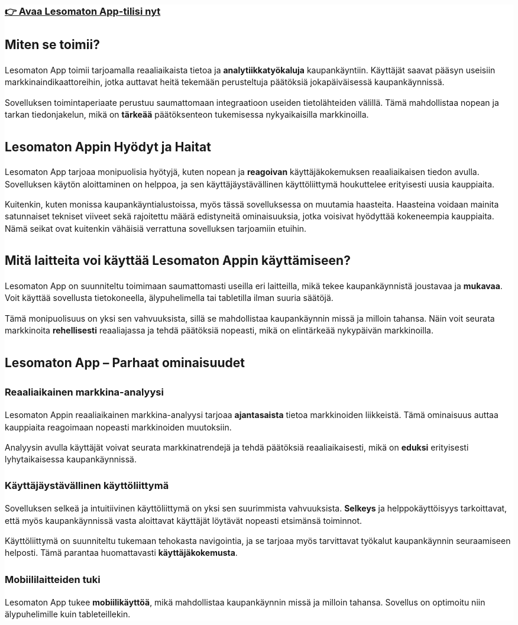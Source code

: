 ### [👉 Avaa Lesomaton App-tilisi nyt](https://tinyurl.com/58cy7hjb)
## Miten se toimii?  
Lesomaton App toimii tarjoamalla reaaliaikaista tietoa ja **analytiikkatyökaluja** kaupankäyntiin. Käyttäjät saavat pääsyn useisiin markkinaindikaattoreihin, jotka auttavat heitä tekemään perusteltuja päätöksiä jokapäiväisessä kaupankäynnissä.  

Sovelluksen toimintaperiaate perustuu saumattomaan integraatioon useiden tietolähteiden välillä. Tämä mahdollistaa nopean ja tarkan tiedonjakelun, mikä on **tärkeää** päätöksenteon tukemisessa nykyaikaisilla markkinoilla.

## Lesomaton Appin Hyödyt ja Haitat  
Lesomaton App tarjoaa monipuolisia hyötyjä, kuten nopean ja **reagoivan** käyttäjäkokemuksen reaaliaikaisen tiedon avulla. Sovelluksen käytön aloittaminen on helppoa, ja sen käyttäjäystävällinen käyttöliittymä houkuttelee erityisesti uusia kauppiaita.  

Kuitenkin, kuten monissa kaupankäyntialustoissa, myös tässä sovelluksessa on muutamia haasteita. Haasteina voidaan mainita satunnaiset tekniset viiveet sekä rajoitettu määrä edistyneitä ominaisuuksia, jotka voisivat hyödyttää kokeneempia kauppiaita. Nämä seikat ovat kuitenkin vähäisiä verrattuna sovelluksen tarjoamiin etuihin.

## Mitä laitteita voi käyttää Lesomaton Appin käyttämiseen?  
Lesomaton App on suunniteltu toimimaan saumattomasti useilla eri laitteilla, mikä tekee kaupankäynnistä joustavaa ja **mukavaa**. Voit käyttää sovellusta tietokoneella, älypuhelimella tai tabletilla ilman suuria säätöjä.  

Tämä monipuolisuus on yksi sen vahvuuksista, sillä se mahdollistaa kaupankäynnin missä ja milloin tahansa. Näin voit seurata markkinoita **rehellisesti** reaaliajassa ja tehdä päätöksiä nopeasti, mikä on elintärkeää nykypäivän markkinoilla.

## Lesomaton App – Parhaat ominaisuudet  

### Reaaliaikainen markkina-analyysi  
Lesomaton Appin reaaliaikainen markkina-analyysi tarjoaa **ajantasaista** tietoa markkinoiden liikkeistä. Tämä ominaisuus auttaa kauppiaita reagoimaan nopeasti markkinoiden muutoksiin.  

Analyysin avulla käyttäjät voivat seurata markkinatrendejä ja tehdä päätöksiä reaaliaikaisesti, mikä on **eduksi** erityisesti lyhytaikaisessa kaupankäynnissä.

### Käyttäjäystävällinen käyttöliittymä  
Sovelluksen selkeä ja intuitiivinen käyttöliittymä on yksi sen suurimmista vahvuuksista. **Selkeys** ja helppokäyttöisyys tarkoittavat, että myös kaupankäynnissä vasta aloittavat käyttäjät löytävät nopeasti etsimänsä toiminnot.  

Käyttöliittymä on suunniteltu tukemaan tehokasta navigointia, ja se tarjoaa myös tarvittavat työkalut kaupankäynnin seuraamiseen helposti. Tämä parantaa huomattavasti **käyttäjäkokemusta**.

### Mobiililaitteiden tuki  
Lesomaton App tukee **mobiilikäyttöä**, mikä mahdollistaa kaupankäynnin missä ja milloin tahansa. Sovellus on optimoitu niin älypuhelimille kuin tableteillekin.  
